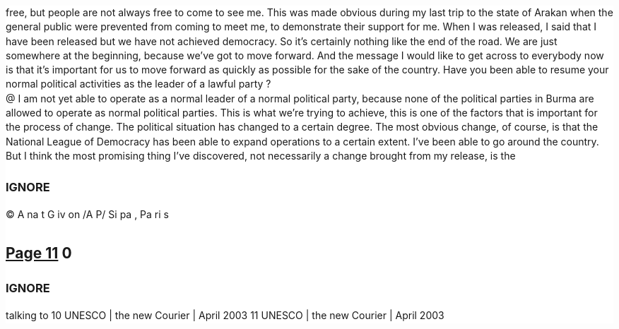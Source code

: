 free, but people are not always free to come to see me. This 
was made obvious during my last trip to the state of Arakan 
when the general public were prevented from coming to 
meet me, to demonstrate their support for me. 
When I was released, I said that I have been released but 
we have not achieved democracy. So it’s certainly nothing 
like the end of the road. We are just somewhere at the 
beginning, because we’ve got to move forward. And the 
message I would like to get across to everybody now is that 
it’s important for us to move forward as quickly as possible 
for the sake of the country.
Have you been able to resume your normal 
political activities as the leader of a lawful party ?  
 I am not yet able to operate as a normal leader of a normal 
political party, because none of the political parties in Burma 
are allowed to operate as normal political parties.  This is 
what we’re trying to achieve, this is one of the factors that is 
important for the process of change. 
The political situation has changed to a certain degree. 
The most obvious change, of course, is that the National 
League of Democracy has been able to expand operations 
to a certain extent. I’ve been able to go around the country. 
But I think the most promising thing I’ve discovered, 
not necessarily a change brought from my release, is the 

### IGNORE

© 
A
na
t 
G
iv
on
/A
P/
Si
pa
, 
Pa
ri
s

## [Page 11](https://demo.humlab.umu.se/courier/130036eng.pdf#page=11) 0

### IGNORE

talking to
10
UNESCO | the new Courier | April 2003
11
UNESCO | the new Courier | April 2003
